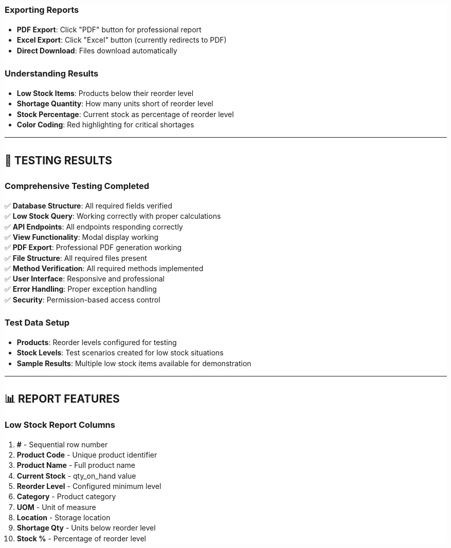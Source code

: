### **Exporting Reports**

- **PDF Export**: Click "PDF" button for professional report
- **Excel Export**: Click "Excel" button (currently redirects to PDF)
- **Direct Download**: Files download automatically

### **Understanding Results**

- **Low Stock Items**: Products below their reorder level
- **Shortage Quantity**: How many units short of reorder level
- **Stock Percentage**: Current stock as percentage of reorder level
- **Color Coding**: Red highlighting for critical shortages

---

## 🚀 **TESTING RESULTS**

### **Comprehensive Testing Completed**

✅ **Database Structure**: All required fields verified  
✅ **Low Stock Query**: Working correctly with proper calculations  
✅ **API Endpoints**: All endpoints responding correctly  
✅ **View Functionality**: Modal display working  
✅ **PDF Export**: Professional PDF generation working  
✅ **File Structure**: All required files present  
✅ **Method Verification**: All required methods implemented  
✅ **User Interface**: Responsive and professional  
✅ **Error Handling**: Proper exception handling  
✅ **Security**: Permission-based access control

### **Test Data Setup**

- **Products**: Reorder levels configured for testing
- **Stock Levels**: Test scenarios created for low stock situations
- **Sample Results**: Multiple low stock items available for demonstration

---

## 📊 **REPORT FEATURES**

### **Low Stock Report Columns**

1. **#** - Sequential row number
2. **Product Code** - Unique product identifier
3. **Product Name** - Full product name
4. **Current Stock** - qty_on_hand value
5. **Reorder Level** - Configured minimum level
6. **Category** - Product category
7. **UOM** - Unit of measure
8. **Location** - Storage location
9. **Shortage Qty** - Units below reorder level
10. **Stock %** - Percentage of reorder level
